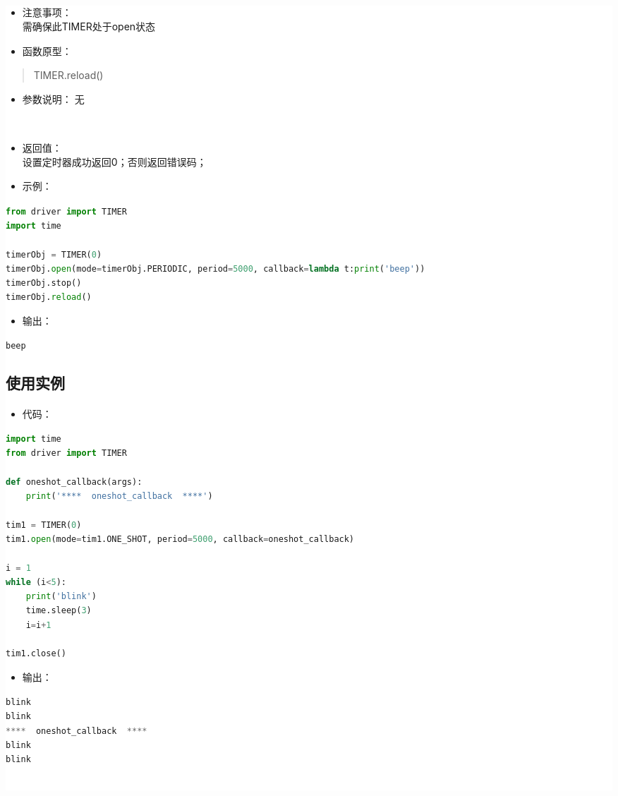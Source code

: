 * 注意事项：  
需确保此TIMER处于open状态

* 函数原型：
> TIMER.reload()

* 参数说明：
无

<br>

* 返回值：  
设置定时器成功返回0；否则返回错误码；

* 示例： 

```python
from driver import TIMER
import time

timerObj = TIMER(0)
timerObj.open(mode=timerObj.PERIODIC, period=5000, callback=lambda t:print('beep'))
timerObj.stop()
timerObj.reload()
```

* 输出：

```
beep
```

## 使用实例
* 代码：

```python
import time
from driver import TIMER

def oneshot_callback(args):
    print('****  oneshot_callback  ****')

tim1 = TIMER(0)
tim1.open(mode=tim1.ONE_SHOT, period=5000, callback=oneshot_callback)

i = 1
while (i<5):
    print('blink')
    time.sleep(3)
    i=i+1

tim1.close()

```

* 输出：

```python
blink
blink
****  oneshot_callback  ****
blink
blink
```


<br>

